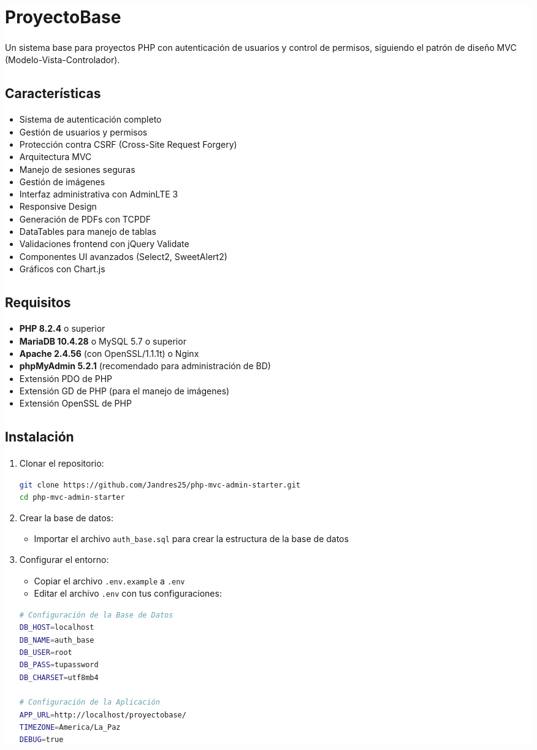 # ProyectoBase

Un sistema base para proyectos PHP con autenticación de usuarios y control de permisos, siguiendo el patrón de diseño MVC (Modelo-Vista-Controlador).

## Características

- Sistema de autenticación completo
- Gestión de usuarios y permisos
- Protección contra CSRF (Cross-Site Request Forgery)
- Arquitectura MVC
- Manejo de sesiones seguras
- Gestión de imágenes
- Interfaz administrativa con AdminLTE 3
- Responsive Design
- Generación de PDFs con TCPDF
- DataTables para manejo de tablas
- Validaciones frontend con jQuery Validate
- Componentes UI avanzados (Select2, SweetAlert2)
- Gráficos con Chart.js

## Requisitos

- **PHP 8.2.4** o superior
- **MariaDB 10.4.28** o MySQL 5.7 o superior  
- **Apache 2.4.56** (con OpenSSL/1.1.1t) o Nginx
- **phpMyAdmin 5.2.1** (recomendado para administración de BD)
- Extensión PDO de PHP
- Extensión GD de PHP (para el manejo de imágenes)
- Extensión OpenSSL de PHP

## Instalación

1. Clonar el repositorio:
   ```bash
   git clone https://github.com/Jandres25/php-mvc-admin-starter.git
   cd php-mvc-admin-starter
   ```

2. Crear la base de datos:
   - Importar el archivo `auth_base.sql` para crear la estructura de la base de datos

3. Configurar el entorno:
   - Copiar el archivo `.env.example` a `.env`
   - Editar el archivo `.env` con tus configuraciones:

   ```bash
   # Configuración de la Base de Datos
   DB_HOST=localhost
   DB_NAME=auth_base
   DB_USER=root
   DB_PASS=tupassword
   DB_CHARSET=utf8mb4

   # Configuración de la Aplicación
   APP_URL=http://localhost/proyectobase/
   TIMEZONE=America/La_Paz
   DEBUG=true
   ```
